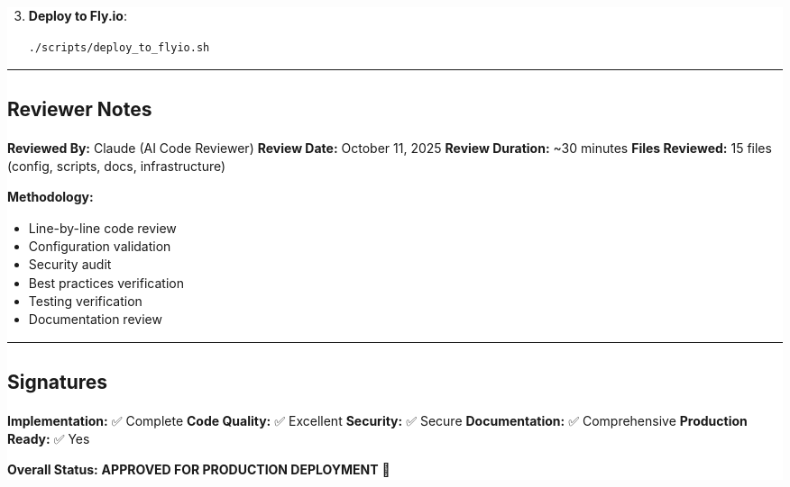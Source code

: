 3. **Deploy to Fly.io**:
   ```bash
   ./scripts/deploy_to_flyio.sh
   ```

---

## Reviewer Notes

**Reviewed By:** Claude (AI Code Reviewer)
**Review Date:** October 11, 2025
**Review Duration:** ~30 minutes
**Files Reviewed:** 15 files (config, scripts, docs, infrastructure)

**Methodology:**
- Line-by-line code review
- Configuration validation
- Security audit
- Best practices verification
- Testing verification
- Documentation review

---

## Signatures

**Implementation:** ✅ Complete
**Code Quality:** ✅ Excellent
**Security:** ✅ Secure
**Documentation:** ✅ Comprehensive
**Production Ready:** ✅ Yes

**Overall Status:** **APPROVED FOR PRODUCTION DEPLOYMENT** 🚀
